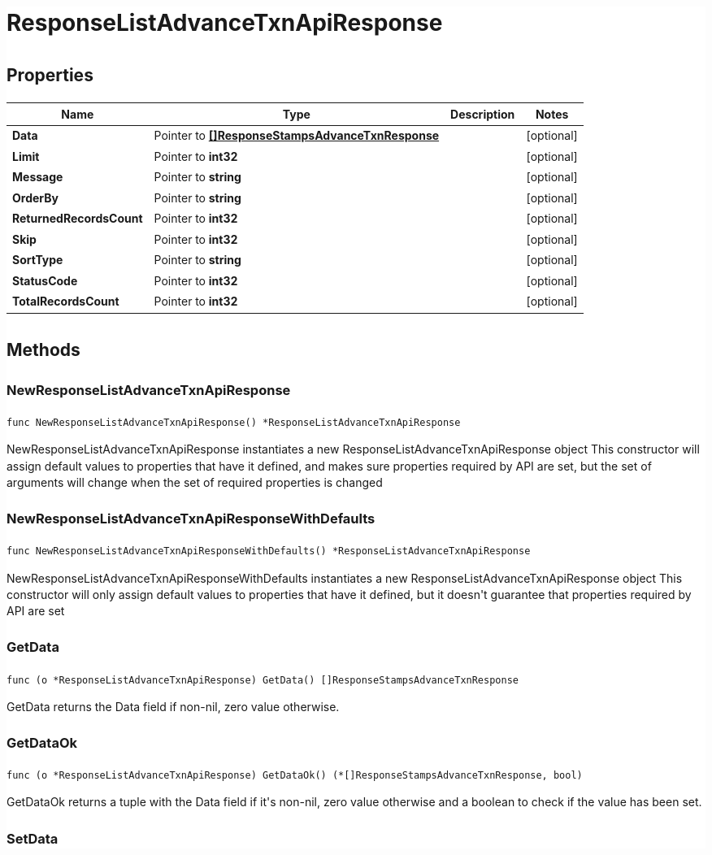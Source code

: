 # ResponseListAdvanceTxnApiResponse

## Properties

Name | Type | Description | Notes
------------ | ------------- | ------------- | -------------
**Data** | Pointer to [**[]ResponseStampsAdvanceTxnResponse**](ResponseStampsAdvanceTxnResponse.md) |  | [optional] 
**Limit** | Pointer to **int32** |  | [optional] 
**Message** | Pointer to **string** |  | [optional] 
**OrderBy** | Pointer to **string** |  | [optional] 
**ReturnedRecordsCount** | Pointer to **int32** |  | [optional] 
**Skip** | Pointer to **int32** |  | [optional] 
**SortType** | Pointer to **string** |  | [optional] 
**StatusCode** | Pointer to **int32** |  | [optional] 
**TotalRecordsCount** | Pointer to **int32** |  | [optional] 

## Methods

### NewResponseListAdvanceTxnApiResponse

`func NewResponseListAdvanceTxnApiResponse() *ResponseListAdvanceTxnApiResponse`

NewResponseListAdvanceTxnApiResponse instantiates a new ResponseListAdvanceTxnApiResponse object
This constructor will assign default values to properties that have it defined,
and makes sure properties required by API are set, but the set of arguments
will change when the set of required properties is changed

### NewResponseListAdvanceTxnApiResponseWithDefaults

`func NewResponseListAdvanceTxnApiResponseWithDefaults() *ResponseListAdvanceTxnApiResponse`

NewResponseListAdvanceTxnApiResponseWithDefaults instantiates a new ResponseListAdvanceTxnApiResponse object
This constructor will only assign default values to properties that have it defined,
but it doesn't guarantee that properties required by API are set

### GetData

`func (o *ResponseListAdvanceTxnApiResponse) GetData() []ResponseStampsAdvanceTxnResponse`

GetData returns the Data field if non-nil, zero value otherwise.

### GetDataOk

`func (o *ResponseListAdvanceTxnApiResponse) GetDataOk() (*[]ResponseStampsAdvanceTxnResponse, bool)`

GetDataOk returns a tuple with the Data field if it's non-nil, zero value otherwise
and a boolean to check if the value has been set.

### SetData
